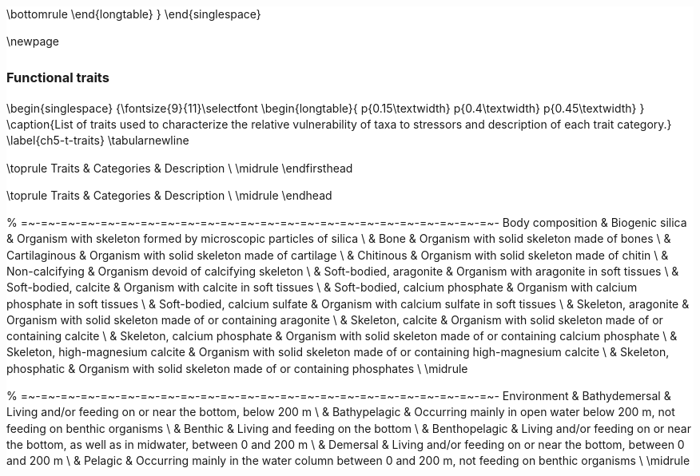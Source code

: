  \bottomrule
 \end{longtable}
 }
 \end{singlespace}


\newpage


### Functional traits


\begin{singlespace}
{\fontsize{9}{11}\selectfont
\begin{longtable}{ p{0.15\textwidth} p{0.4\textwidth} p{0.45\textwidth} }
\caption{List of traits used to characterize the relative vulnerability of taxa to stressors and description of each trait category.}
\label{ch5-t-traits}
\tabularnewline

 \toprule
 Traits & Categories & Description \\
 \midrule
 \endfirsthead

 \toprule
 Traits & Categories & Description \\
 \midrule
 \endhead

% =~-=~-=~-=~-=~-=~-=~-=~-=~-=~-=~-=~-=~-=~-=~-=~-=~-=~-=~-=~-=~-=~-=~-=~-
Body composition & Biogenic silica & Organism with skeleton formed by microscopic particles of silica \\
& Bone & Organism with solid skeleton made of bones \\
& Cartilaginous & Organism with solid skeleton made of cartilage \\
& Chitinous & Organism with solid skeleton made of chitin \\
& Non-calcifying & Organism devoid of calcifying skeleton \\
& Soft-bodied, aragonite & Organism with aragonite in soft tissues \\
& Soft-bodied, calcite & Organism with calcite in soft tissues \\
& Soft-bodied, calcium phosphate & Organism with calcium phosphate in soft tissues \\
& Soft-bodied, calcium sulfate & Organism with calcium sulfate in soft tissues \\
& Skeleton, aragonite & Organism with solid skeleton made of or containing aragonite \\
& Skeleton, calcite & Organism with solid skeleton made of or containing calcite \\
& Skeleton, calcium phosphate & Organism with solid skeleton made of or containing calcium phosphate \\
& Skeleton, high-magnesium calcite & Organism with solid skeleton made of or containing high-magnesium calcite \\
& Skeleton, phosphatic & Organism with solid skeleton made of or containing phosphates \\
\midrule

% =~-=~-=~-=~-=~-=~-=~-=~-=~-=~-=~-=~-=~-=~-=~-=~-=~-=~-=~-=~-=~-=~-=~-=~-
Environment & Bathydemersal & Living and/or feeding on or near the bottom, below 200 m \\
& Bathypelagic & Occurring mainly in open water below 200 m, not feeding on benthic organisms \\
& Benthic & Living and feeding on the bottom \\
& Benthopelagic & Living and/or feeding on or near the bottom, as well as in midwater, between 0 and 200 m \\
& Demersal & Living and/or feeding on or near the bottom, between 0 and 200 m \\
& Pelagic & Occurring mainly in the water column between 0 and 200 m, not feeding on benthic organisms \\
\midrule
